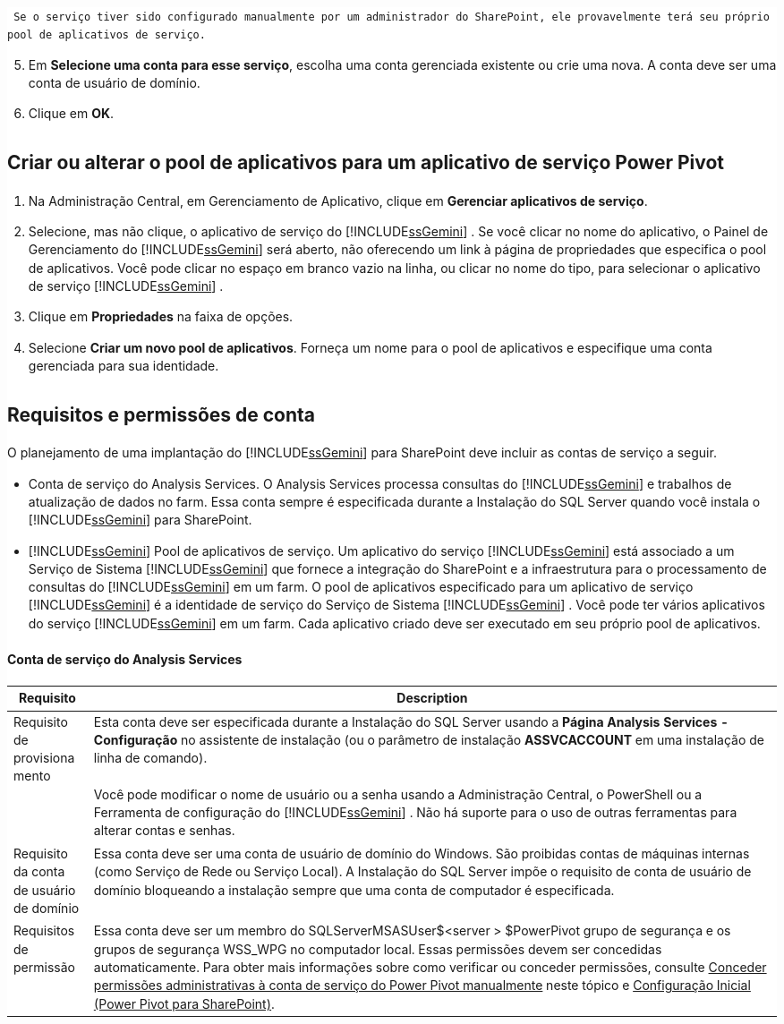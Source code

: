      Se o serviço tiver sido configurado manualmente por um administrador do SharePoint, ele provavelmente terá seu próprio pool de aplicativos de serviço.  
  
5.  Em **Selecione uma conta para esse serviço**, escolha uma conta gerenciada existente ou crie uma nova. A conta deve ser uma conta de usuário de domínio.  
  
6.  Clique em **OK**.  
  
##  <a name="bkmk_appPool"></a> Criar ou alterar o pool de aplicativos para um aplicativo de serviço Power Pivot  
  
1.  Na Administração Central, em Gerenciamento de Aplicativo, clique em **Gerenciar aplicativos de serviço**.  
  
2.  Selecione, mas não clique, o aplicativo de serviço do [!INCLUDE[ssGemini](../../includes/ssgemini-md.md)] . Se você clicar no nome do aplicativo, o Painel de Gerenciamento do [!INCLUDE[ssGemini](../../includes/ssgemini-md.md)] será aberto, não oferecendo um link à página de propriedades que especifica o pool de aplicativos.  Você pode clicar no espaço em branco vazio na linha, ou clicar no nome do tipo, para selecionar o aplicativo de serviço [!INCLUDE[ssGemini](../../includes/ssgemini-md.md)] .  
  
3.  Clique em **Propriedades** na faixa de opções.  
  
4.  Selecione **Criar um novo pool de aplicativos**. Forneça um nome para o pool de aplicativos e especifique uma conta gerenciada para sua identidade.  
  
##  <a name="requirements"></a> Requisitos e permissões de conta  
 O planejamento de uma implantação do [!INCLUDE[ssGemini](../../includes/ssgemini-md.md)] para SharePoint deve incluir as contas de serviço a seguir.  
  
-   Conta de serviço do Analysis Services. O Analysis Services processa consultas do [!INCLUDE[ssGemini](../../includes/ssgemini-md.md)] e trabalhos de atualização de dados no farm. Essa conta sempre é especificada durante a Instalação do SQL Server quando você instala o [!INCLUDE[ssGemini](../../includes/ssgemini-md.md)] para SharePoint.  
  
-   [!INCLUDE[ssGemini](../../includes/ssgemini-md.md)] Pool de aplicativos de serviço. Um aplicativo do serviço [!INCLUDE[ssGemini](../../includes/ssgemini-md.md)] está associado a um Serviço de Sistema [!INCLUDE[ssGemini](../../includes/ssgemini-md.md)] que fornece a integração do SharePoint e a infraestrutura para o processamento de consultas do [!INCLUDE[ssGemini](../../includes/ssgemini-md.md)] em um farm. O pool de aplicativos especificado para um aplicativo de serviço [!INCLUDE[ssGemini](../../includes/ssgemini-md.md)] é a identidade de serviço do Serviço de Sistema [!INCLUDE[ssGemini](../../includes/ssgemini-md.md)] . Você pode ter vários aplicativos do serviço [!INCLUDE[ssGemini](../../includes/ssgemini-md.md)] em um farm. Cada aplicativo criado deve ser executado em seu próprio pool de aplicativos.  
  
#### <a name="analysis-services-service-account"></a>Conta de serviço do Analysis Services  
  
|Requisito|Description|  
|-----------------|-----------------|  
|Requisito de provisionamento|Esta conta deve ser especificada durante a Instalação do SQL Server usando a **Página Analysis Services - Configuração** no assistente de instalação (ou o parâmetro de instalação **ASSVCACCOUNT** em uma instalação de linha de comando).<br /><br /> Você pode modificar o nome de usuário ou a senha usando a Administração Central, o PowerShell ou a Ferramenta de configuração do [!INCLUDE[ssGemini](../../includes/ssgemini-md.md)] . Não há suporte para o uso de outras ferramentas para alterar contas e senhas.|  
|Requisito da conta de usuário de domínio|Essa conta deve ser uma conta de usuário de domínio do Windows. São proibidas contas de máquinas internas (como Serviço de Rede ou Serviço Local). A Instalação do SQL Server impõe o requisito de conta de usuário de domínio bloqueando a instalação sempre que uma conta de computador é especificada.|  
|Requisitos de permissão|Essa conta deve ser um membro do SQLServerMSASUser$\<server > $PowerPivot grupo de segurança e os grupos de segurança WSS_WPG no computador local. Essas permissões devem ser concedidas automaticamente. Para obter mais informações sobre como verificar ou conceder permissões, consulte [Conceder permissões administrativas à conta de serviço do Power Pivot manualmente](#updatemanually) neste tópico e [Configuração Inicial (Power Pivot para SharePoint)](http://msdn.microsoft.com/en-us/3a0ec2eb-017a-40db-b8d4-8aa8f4cdc146).|  
